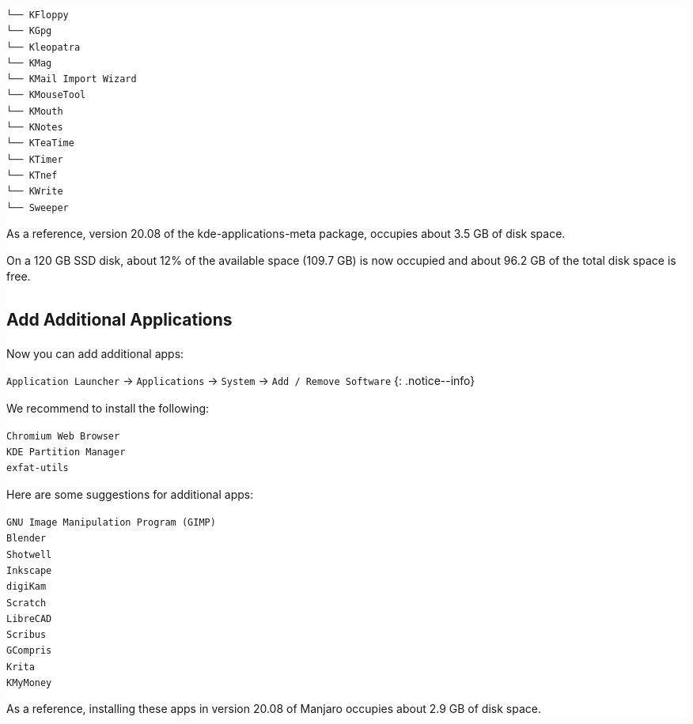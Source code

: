 ```
└── KFloppy
└── KGpg
└── Kleopatra
└── KMag
└── KMail Import Wizard
└── KMouseTool
└── KMouth
└── KNotes
└── KTeaTime
└── KTimer
└── KTnef
└── KWrite
└── Sweeper
```

As a reference, version 20.08 of the kde-applications-meta package, occupies about 3.5 GB of disk space. 

On a 120 GB SSD disk, about 12% of the available space (109.7 GB) is now occupied and about 96.2 GB of the total disk space is free.

## Add Additional Applications

Now you can add additional apps:

`Application Launcher` -> `Applications` -> `System` -> `Add / Remove Software`
{: .notice--info}

We recommend to install the following:

```
Chromium Web Browser
KDE Partition Manager
exfat-utils
```

Here are some suggestions for additional apps:

```
GNU Image Manipulation Program (GIMP)
Blender
Shotwell
Inkscape
digiKam
Scratch
LibreCAD
Scribus
GCompris
Krita
KMyMoney
```

As a reference, installing these apps in version 20.08 of Manjaro occupies about 2.9 GB of disk space. 
